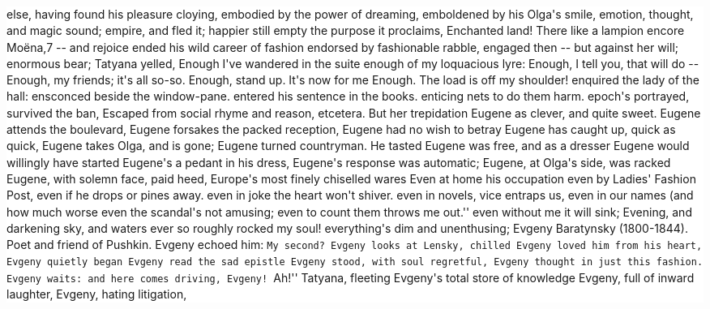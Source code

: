 else, having found his pleasure cloying,
embodied by the power of dreaming,
emboldened by his Olga's smile,
emotion, thought, and magic sound;
empire, and fled it; happier still
empty the purpose it proclaims,
Enchanted land! There like a lampion
encore Moëna,7 -- and rejoice
ended his wild career of fashion
endorsed by fashionable rabble,
engaged then -- but against her will;
enormous bear; Tatyana yelled,
Enough I've wandered in the suite
enough of my loquacious lyre:
Enough, I tell you, that will do --
Enough, my friends; it's all so-so.
Enough, stand up. It's now for me
Enough. The load is off my shoulder!
enquired the lady of the hall:
ensconced beside the window-pane.
entered his sentence in the books.
enticing nets to do them harm.
epoch's portrayed, survived the ban,
Escaped from social rhyme and reason,
etcetera. But her trepidation
Eugene as clever, and quite sweet.
Eugene attends the boulevard,
Eugene forsakes the packed reception,
Eugene had no wish to betray
Eugene has caught up, quick as quick,
Eugene takes Olga, and is gone;
Eugene turned countryman. He tasted
Eugene was free, and as a dresser
Eugene would willingly have started
Eugene's a pedant in his dress,
Eugene's response was automatic;
Eugene, at Olga's side, was racked
Eugene, with solemn face, paid heed,
Europe's most finely chiselled wares
Even at home his occupation
even by Ladies' Fashion Post,
even if he drops or pines away.
even in joke the heart won't shiver.
even in novels, vice entraps us,
even in our names (and how much worse
even the scandal's not amusing;
even to count them throws me out.''
even without me it will sink;
Evening, and darkening sky, and waters
ever so roughly rocked my soul!
everything's dim and unenthusing;
Evgeny Baratynsky (1800-1844). Poet and friend of Pushkin.
Evgeny echoed him: ``My second?
Evgeny looks at Lensky, chilled
Evgeny loved him from his heart,
Evgeny quietly began
Evgeny read the sad epistle
Evgeny stood, with soul regretful,
Evgeny thought in just this fashion.
Evgeny waits: and here comes driving,
Evgeny! ``Ah!'' Tatyana, fleeting
Evgeny's total store of knowledge
Evgeny, full of inward laughter,
Evgeny, hating litigation,